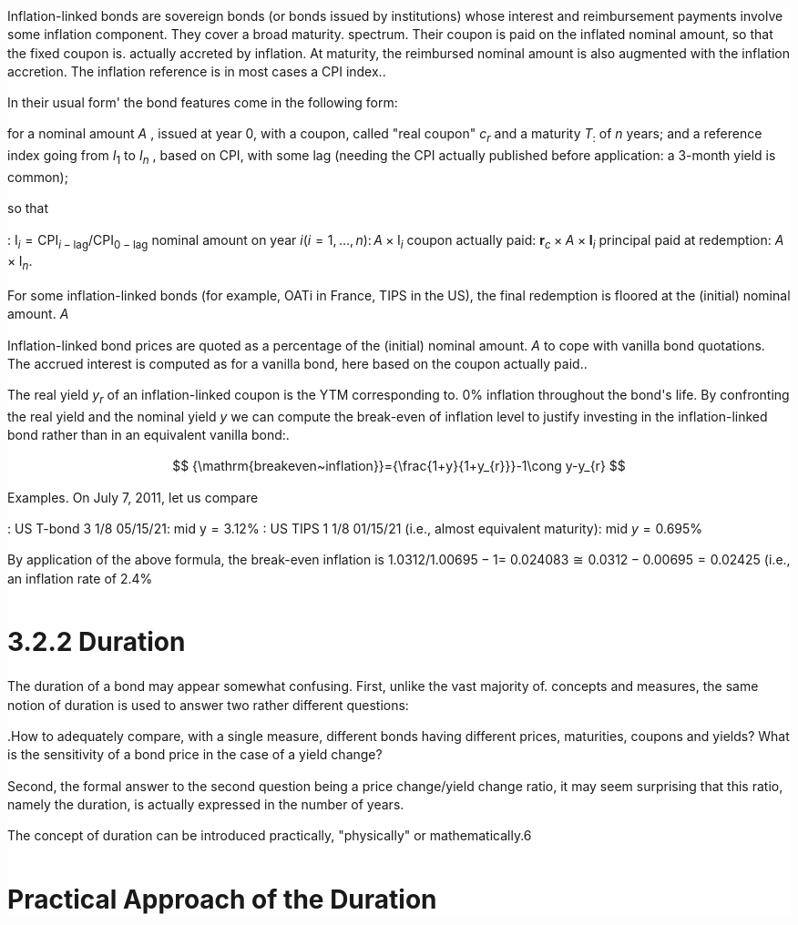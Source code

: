 Inflation-linked bonds are sovereign bonds (or bonds issued by institutions) whose interest and reimbursement payments involve some inflation component. They cover a broad maturity. spectrum. Their coupon is paid on the inflated nominal amount, so that the fixed coupon is. actually accreted by inflation. At maturity, the reimbursed nominal amount is also augmented with the inflation accretion. The inflation reference is in most cases a CPI index..  

In their usual form' the bond features come in the following form:  

for a nominal amount $A$ , issued at year 0, with a coupon, called "real coupon" $c_{r}$ and a maturity $T_{:}$ of $n$ years; and a reference index going from $I_{1}$ to $I_{n}$ , based on CPI, with some lag (needing the CPI actually published before application: a 3-month yield is common);  

so that  

: $\mathrm{I}_{i}=\mathrm{CPI}_{i-\mathrm{lag}}/\mathrm{CPI}_{0-\mathrm{lag}}$ nominal amount on year $i(i=1,\dots,n)\colon A\times\mathrm{I}_{i}$ coupon actually paid: $\mathbf{r}_{c}\times A\times\mathbf{I}_{i}$ principal paid at redemption: $A\times\operatorname{I}_{n}.$  

For some inflation-linked bonds (for example, OATi in France, TIPS in the US), the final redemption is floored at the (initial) nominal amount. $A$  

Inflation-linked bond prices are quoted as a percentage of the (initial) nominal amount. $A$ to cope with vanilla bond quotations. The accrued interest is computed as for a vanilla bond, here based on the coupon actually paid..  

The real yield $y_{r}$ of an inflation-linked coupon is the YTM corresponding to. $0\%$ inflation throughout the bond's life. By confronting the real yield and the nominal yield $y$ we can compute the break-even of inflation level to justify investing in the inflation-linked bond rather than in an equivalent vanilla bond:.  

$$
{\mathrm{breakeven~inflation}}={\frac{1+y}{1+y_{r}}}-1\cong y-y_{r}
$$  

Examples. On July 7, 2011, let us compare  

: US T-bond 3 1/8 05/15/21: mid $\mathrm{y}=3.12\%$ : US TIPS 1 1/8 01/15/21 (i.e., almost equivalent maturity): mid $y=0.695\%$  

By application of the above formula, the break-even inflation is $1.0312/1.00695-1=$ $0.024083\cong0.0312-0.00695=0.02425$ (i.e., an inflation rate of $2.4\%$  

# 3.2.2 Duration  

The duration of a bond may appear somewhat confusing. First, unlike the vast majority of. concepts and measures, the same notion of duration is used to answer two rather different questions:  

.How to adequately compare, with a single measure, different bonds having different prices, maturities, coupons and yields? What is the sensitivity of a bond price in the case of a yield change?  

Second, the formal answer to the second question being a price change/yield change ratio, it may seem surprising that this ratio, namely the duration, is actually expressed in the number of years.  

The concept of duration can be introduced practically, "physically" or mathematically.6  

# Practical Approach of the Duration  
